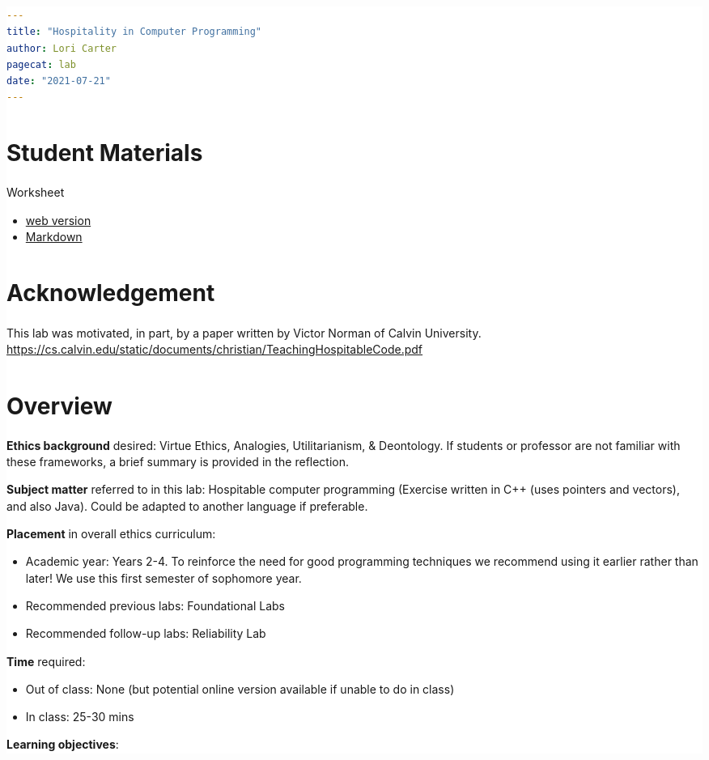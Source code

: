 ```yaml
---
title: "Hospitality in Computer Programming"
author: Lori Carter
pagecat: lab
date: "2021-07-21"
---
```


# Student Materials

Worksheet

* [web version](hospitable-code-worksheet/)
* [Markdown](https://raw.githubusercontent.com/integrated-ethics/web/main/content/labs/hospitalbe-code/hospitalbe-code-worksheet.Rmarkdown)

# Acknowledgement

This lab was motivated, in part, by a paper written by Victor Norman
of Calvin University.
[<u>https://cs.calvin.edu/static/documents/christian/TeachingHospitableCode.pdf</u>](https://cs.calvin.edu/static/documents/christian/TeachingHospitableCode.pdf)


# Overview

**Ethics background** desired: Virtue Ethics, Analogies, Utilitarianism,
& Deontology. If students or professor are not familiar with these
frameworks, a brief summary is provided in the reflection.

**Subject matter** referred to in this lab: Hospitable computer
programming (Exercise written in C++ (uses pointers and vectors), and
also Java). Could be adapted to another language if preferable.

**Placement** in overall ethics curriculum:

* Academic year: Years 2-4. To reinforce the need for good
 programming techniques we recommend using it earlier rather than
 later! We use this first semester of sophomore year.

* Recommended previous labs: Foundational Labs

* Recommended follow-up labs: Reliability Lab

**Time** required:

* Out of class: None (but potential online version available if unable to
do in class)

* In class: 25-30 mins

**Learning objectives**:
